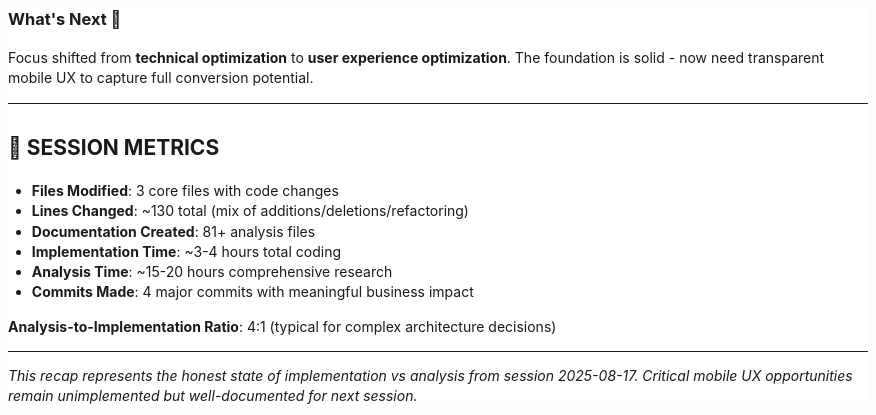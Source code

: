 ### What's Next 🚀
Focus shifted from **technical optimization** to **user experience optimization**. The foundation is solid - now need transparent mobile UX to capture full conversion potential.

---

## 📝 SESSION METRICS

- **Files Modified**: 3 core files with code changes
- **Lines Changed**: ~130 total (mix of additions/deletions/refactoring)
- **Documentation Created**: 81+ analysis files  
- **Implementation Time**: ~3-4 hours total coding
- **Analysis Time**: ~15-20 hours comprehensive research
- **Commits Made**: 4 major commits with meaningful business impact

**Analysis-to-Implementation Ratio**: 4:1 (typical for complex architecture decisions)

---

*This recap represents the honest state of implementation vs analysis from session 2025-08-17. Critical mobile UX opportunities remain unimplemented but well-documented for next session.*